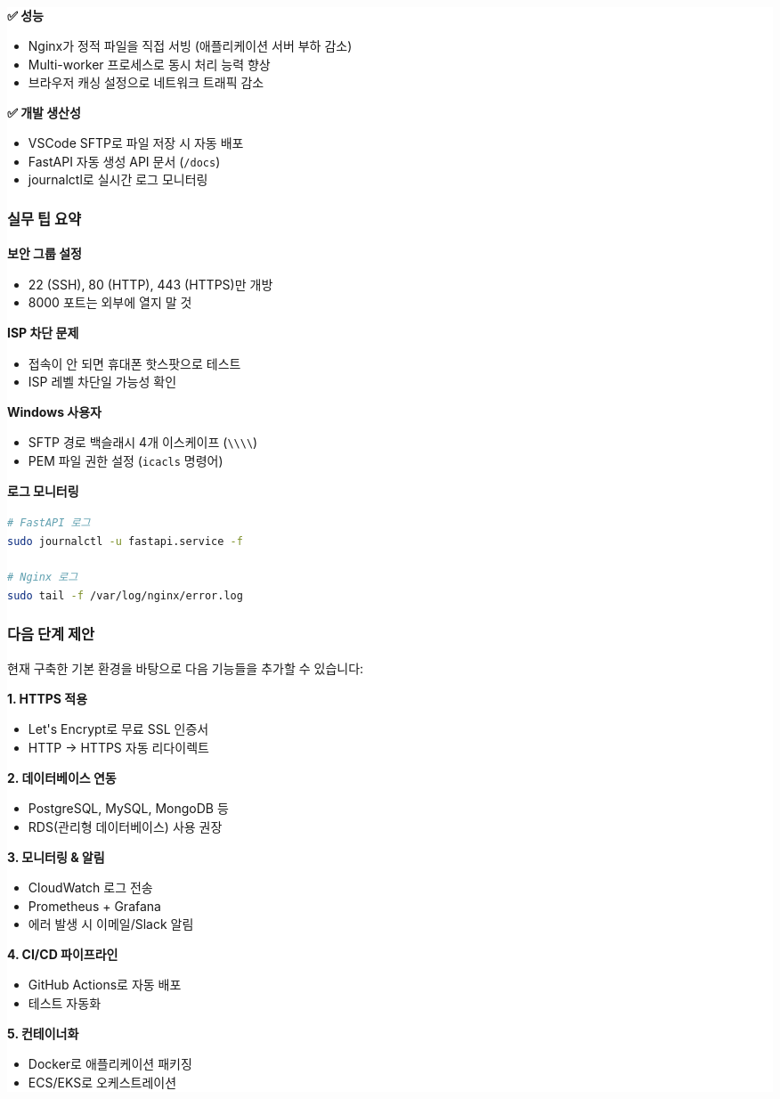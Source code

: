 **✅ 성능**
- Nginx가 정적 파일을 직접 서빙 (애플리케이션 서버 부하 감소)
- Multi-worker 프로세스로 동시 처리 능력 향상
- 브라우저 캐싱 설정으로 네트워크 트래픽 감소

**✅ 개발 생산성**
- VSCode SFTP로 파일 저장 시 자동 배포
- FastAPI 자동 생성 API 문서 (`/docs`)
- journalctl로 실시간 로그 모니터링

### 실무 팁 요약

**보안 그룹 설정**
- 22 (SSH), 80 (HTTP), 443 (HTTPS)만 개방
- 8000 포트는 외부에 열지 말 것

**ISP 차단 문제**
- 접속이 안 되면 휴대폰 핫스팟으로 테스트
- ISP 레벨 차단일 가능성 확인

**Windows 사용자**
- SFTP 경로 백슬래시 4개 이스케이프 (`\\\\`)
- PEM 파일 권한 설정 (`icacls` 명령어)

**로그 모니터링**
```bash
# FastAPI 로그
sudo journalctl -u fastapi.service -f

# Nginx 로그
sudo tail -f /var/log/nginx/error.log
```

### 다음 단계 제안

현재 구축한 기본 환경을 바탕으로 다음 기능들을 추가할 수 있습니다:

**1. HTTPS 적용**
- Let's Encrypt로 무료 SSL 인증서
- HTTP → HTTPS 자동 리다이렉트

**2. 데이터베이스 연동**
- PostgreSQL, MySQL, MongoDB 등
- RDS(관리형 데이터베이스) 사용 권장

**3. 모니터링 & 알림**
- CloudWatch 로그 전송
- Prometheus + Grafana
- 에러 발생 시 이메일/Slack 알림

**4. CI/CD 파이프라인**
- GitHub Actions로 자동 배포
- 테스트 자동화

**5. 컨테이너화**
- Docker로 애플리케이션 패키징
- ECS/EKS로 오케스트레이션
